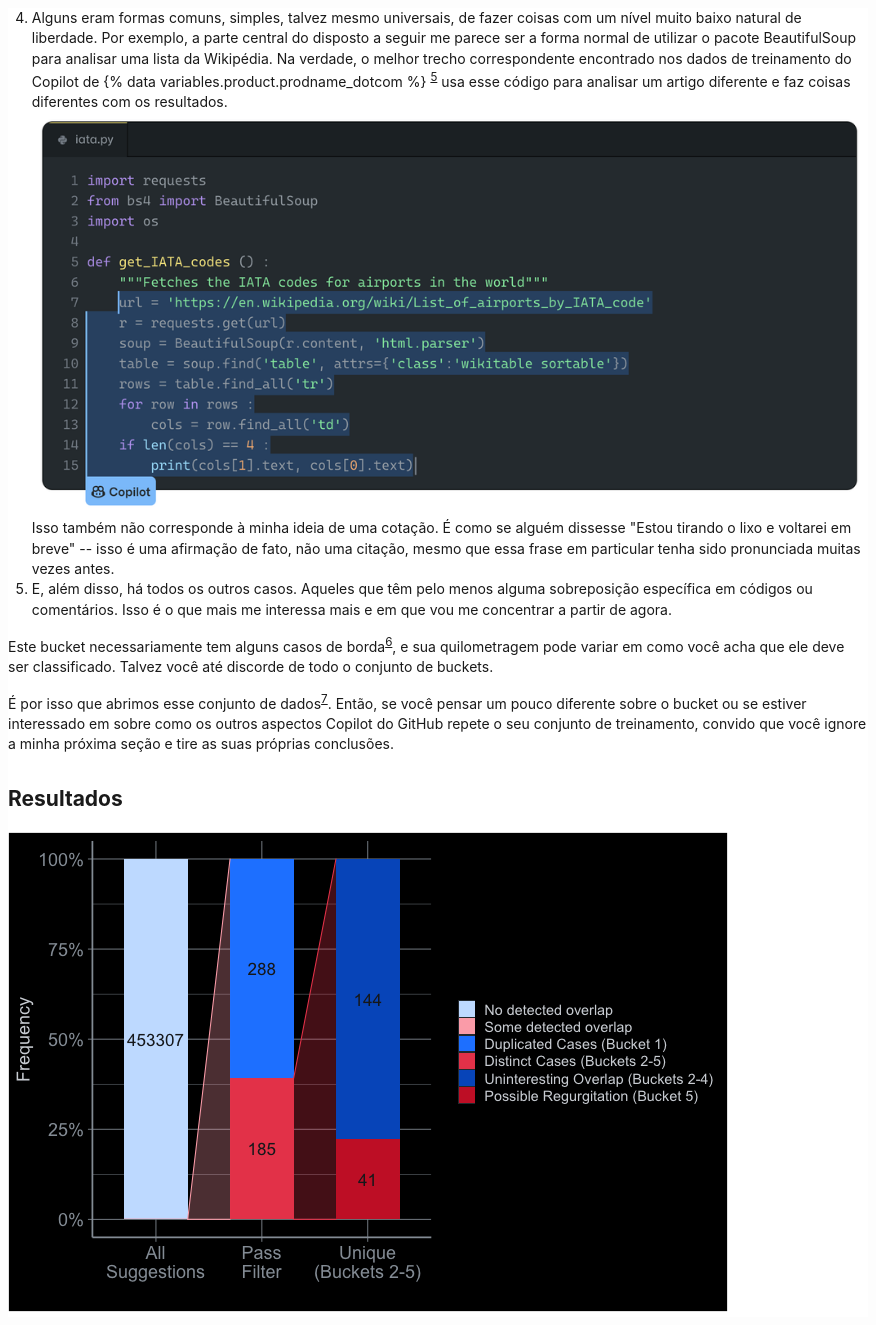 4. Alguns eram formas comuns, simples, talvez mesmo universais, de fazer coisas com um nível muito baixo natural de liberdade. Por exemplo, a parte central do disposto a seguir me parece ser a forma normal de utilizar o pacote BeautifulSoup para analisar uma lista da Wikipédia. Na verdade, o melhor trecho correspondente encontrado nos dados de treinamento do Copilot de {% data variables.product.prodname_dotcom %} <sup id="anchor5">[5](#footnote5)</sup> usa esse código para analisar um artigo diferente e faz coisas diferentes com os resultados. <br>![Example of Beautiful Soup](/assets/images/help/copilot/example_beautiful_soup.png) <br>Isso também não corresponde à minha ideia de uma cotação. É como se alguém dissesse "Estou tirando o lixo e voltarei em breve" -- isso é uma afirmação de fato, não uma citação, mesmo que essa frase em particular tenha sido pronunciada muitas vezes antes.
5. E, além disso, há todos os outros casos. Aqueles que têm pelo menos alguma sobreposição específica em códigos ou comentários. Isso é o que mais me interessa mais e em que vou me concentrar a partir de agora.

Este bucket necessariamente tem alguns casos de borda<sup id="anchor6">[6](#footnote6)</sup>, e sua quilometragem pode variar em como você acha que ele deve ser classificado. Talvez você até discorde de todo o conjunto de buckets.

É por isso que abrimos esse conjunto de dados<sup id="anchor7">[7](#footnote7)</sup>. Então, se você pensar um pouco diferente sobre o bucket ou se estiver interessado em sobre como os outros aspectos Copilot do GitHub repete o seu conjunto de treinamento, convido que você ignore a minha próxima seção e tire as suas próprias conclusões.

## Resultados

![Gráfico de visão geral](/assets/images/help/copilot/plot_buckets.png)
